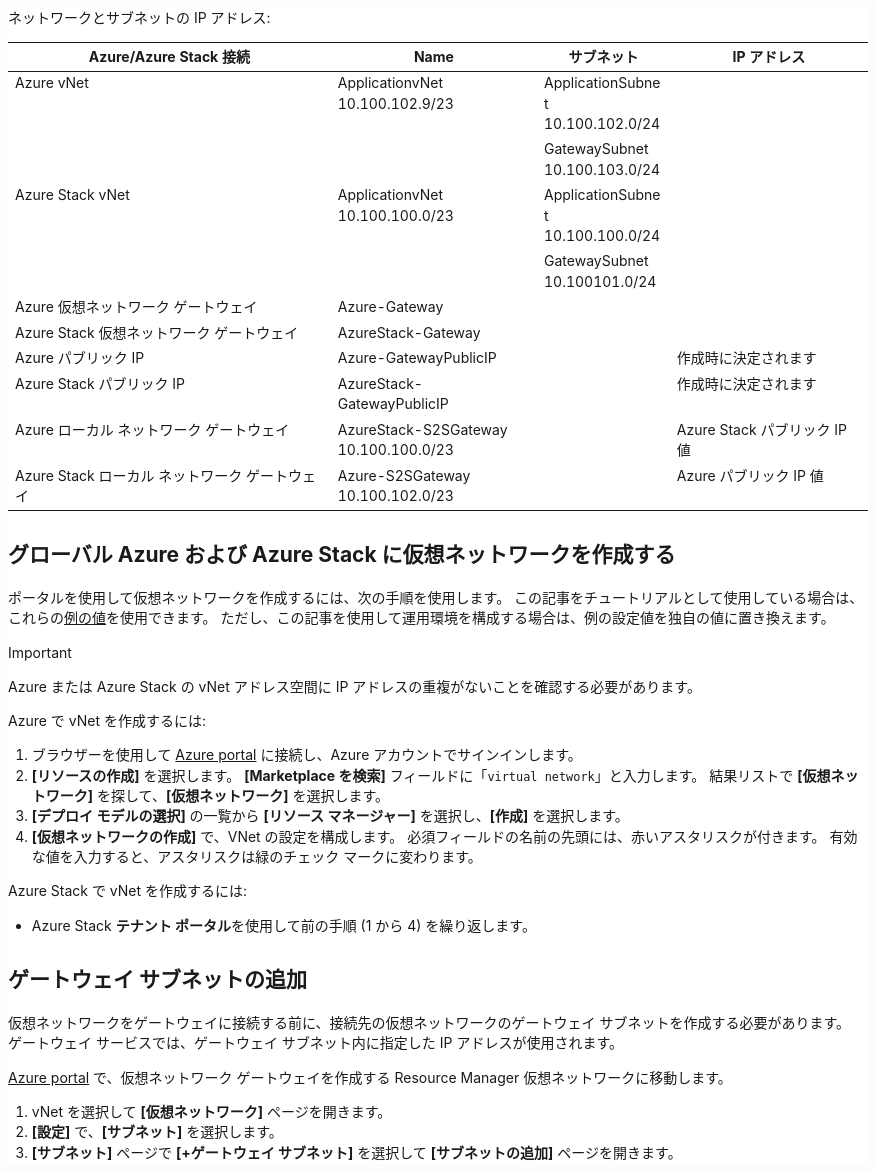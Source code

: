 ネットワークとサブネットの IP アドレス:

| Azure/Azure Stack 接続 | Name | サブネット | IP アドレス |
|-------------------------------------|---------------------------------------------|---------------------------------------|-----------------------------|
| Azure vNet | ApplicationvNet<br>10.100.102.9/23 | ApplicationSubnet<br>10.100.102.0/24 |  |
|  |  | GatewaySubnet<br>10.100.103.0/24 |  |
| Azure Stack vNet | ApplicationvNet<br>10.100.100.0/23 | ApplicationSubnet <br>10.100.100.0/24 |  |
|  |  | GatewaySubnet <br>10.100101.0/24 |  |
| Azure 仮想ネットワーク ゲートウェイ | Azure-Gateway |  |  |
| Azure Stack 仮想ネットワーク ゲートウェイ | AzureStack-Gateway |  |  |
| Azure パブリック IP | Azure-GatewayPublicIP |  | 作成時に決定されます |
| Azure Stack パブリック IP | AzureStack-GatewayPublicIP |  | 作成時に決定されます |
| Azure ローカル ネットワーク ゲートウェイ | AzureStack-S2SGateway<br>   10.100.100.0/23 |  | Azure Stack パブリック IP 値 |
| Azure Stack ローカル ネットワーク ゲートウェイ | Azure-S2SGateway<br>10.100.102.0/23 |  | Azure パブリック IP 値 |

## <a name="create-a-virtual-network-in-global-azure-and-azure-stack"></a>グローバル Azure および Azure Stack に仮想ネットワークを作成する

ポータルを使用して仮想ネットワークを作成するには、次の手順を使用します。 この記事をチュートリアルとして使用している場合は、これらの[例の値](https://docs.microsoft.com/azure/vpn-gateway/vpn-gateway-howto-site-to-site-resource-manager-portal#values)を使用できます。 ただし、この記事を使用して運用環境を構成する場合は、例の設定値を独自の値に置き換えます。

> [!IMPORTANT]
> Azure または Azure Stack の vNet アドレス空間に IP アドレスの重複がないことを確認する必要があります。

Azure で vNet を作成するには:

1. ブラウザーを使用して [Azure portal](http://portal.azure.com/) に接続し、Azure アカウントでサインインします。
2. **[リソースの作成]** を選択します。 **[Marketplace を検索]** フィールドに「`virtual network`」と入力します。 結果リストで **[仮想ネットワーク]** を探して、**[仮想ネットワーク]** を選択します。
3. **[デプロイ モデルの選択]** の一覧から **[リソース マネージャー]** を選択し、**[作成]** を選択します。
4. **[仮想ネットワークの作成]** で、VNet の設定を構成します。 必須フィールドの名前の先頭には、赤いアスタリスクが付きます。  有効な値を入力すると、アスタリスクは緑のチェック マークに変わります。

Azure Stack で vNet を作成するには:

* Azure Stack **テナント ポータル**を使用して前の手順 (1 から 4) を繰り返します。

## <a name="add-a-gateway-subnet"></a>ゲートウェイ サブネットの追加

仮想ネットワークをゲートウェイに接続する前に、接続先の仮想ネットワークのゲートウェイ サブネットを作成する必要があります。 ゲートウェイ サービスでは、ゲートウェイ サブネット内に指定した IP アドレスが使用されます。

[Azure portal](http://portal.azure.com/) で、仮想ネットワーク ゲートウェイを作成する Resource Manager 仮想ネットワークに移動します。

1. vNet を選択して **[仮想ネットワーク]** ページを開きます。
2. **[設定]** で、**[サブネット]** を選択します。
3. **[サブネット]** ページで **[+ゲートウェイ サブネット]** を選択して **[サブネットの追加]** ページを開きます。
